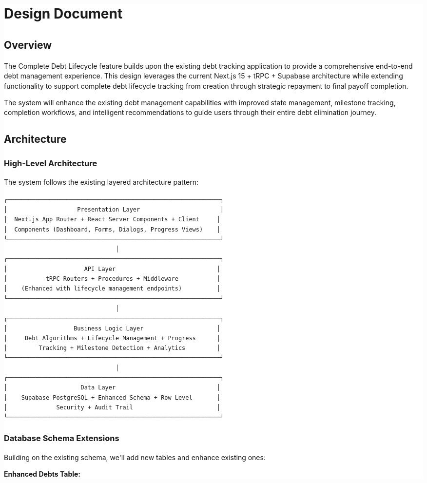 # Design Document

## Overview

The Complete Debt Lifecycle feature builds upon the existing debt tracking application to provide a comprehensive end-to-end debt management experience. This design leverages the current Next.js 15 + tRPC + Supabase architecture while extending functionality to support complete debt lifecycle tracking from creation through strategic repayment to final payoff completion.

The system will enhance the existing debt management capabilities with improved state management, milestone tracking, completion workflows, and intelligent recommendations to guide users through their entire debt elimination journey.

## Architecture

### High-Level Architecture

The system follows the existing layered architecture pattern:

```
┌─────────────────────────────────────────────────────────────┐
│                    Presentation Layer                       │
│  Next.js App Router + React Server Components + Client     │
│  Components (Dashboard, Forms, Dialogs, Progress Views)    │
└─────────────────────────────────────────────────────────────┘
                                │
┌─────────────────────────────────────────────────────────────┐
│                      API Layer                             │
│           tRPC Routers + Procedures + Middleware           │
│    (Enhanced with lifecycle management endpoints)          │
└─────────────────────────────────────────────────────────────┘
                                │
┌─────────────────────────────────────────────────────────────┐
│                   Business Logic Layer                     │
│     Debt Algorithms + Lifecycle Management + Progress      │
│         Tracking + Milestone Detection + Analytics         │
└─────────────────────────────────────────────────────────────┘
                                │
┌─────────────────────────────────────────────────────────────┐
│                     Data Layer                             │
│    Supabase PostgreSQL + Enhanced Schema + Row Level       │
│              Security + Audit Trail                        │
└─────────────────────────────────────────────────────────────┘
```

### Database Schema Extensions

Building on the existing schema, we'll add new tables and enhance existing ones:

**Enhanced Debts Table:**
